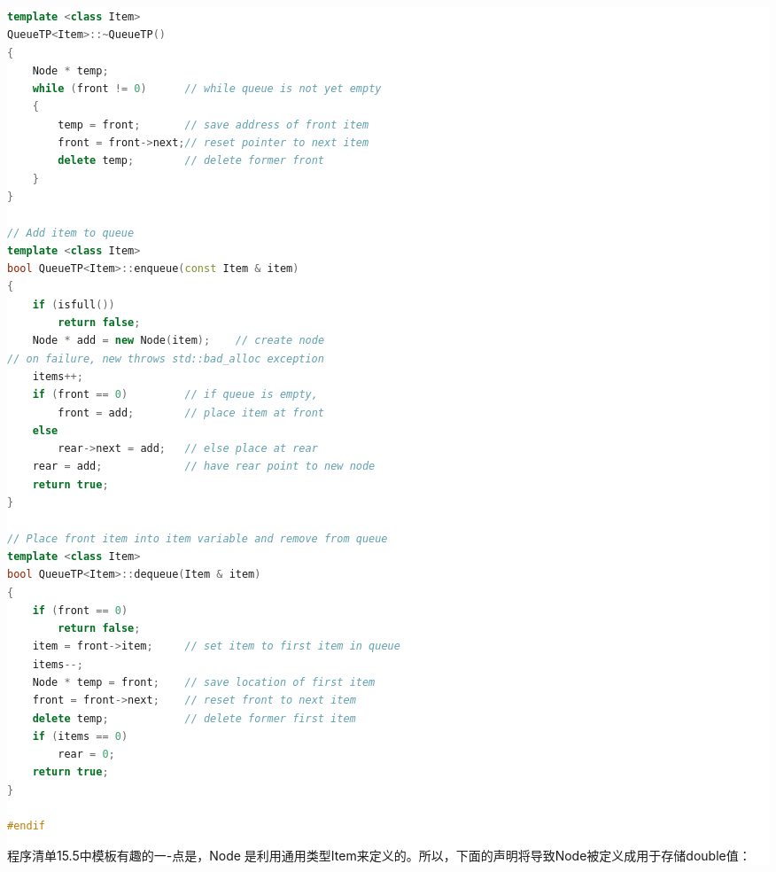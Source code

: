 ```c++
template <class Item>
QueueTP<Item>::~QueueTP()
{
    Node * temp;
    while (front != 0)      // while queue is not yet empty
    {
        temp = front;       // save address of front item
        front = front->next;// reset pointer to next item
        delete temp;        // delete former front
    }
}

// Add item to queue
template <class Item>
bool QueueTP<Item>::enqueue(const Item & item)
{
    if (isfull())
        return false;
    Node * add = new Node(item);    // create node
// on failure, new throws std::bad_alloc exception
    items++;
    if (front == 0)         // if queue is empty,
        front = add;        // place item at front
    else
        rear->next = add;   // else place at rear
    rear = add;             // have rear point to new node
    return true;
}

// Place front item into item variable and remove from queue
template <class Item>
bool QueueTP<Item>::dequeue(Item & item)
{
    if (front == 0)
        return false;
    item = front->item;     // set item to first item in queue
    items--;
    Node * temp = front;    // save location of first item
    front = front->next;    // reset front to next item
    delete temp;            // delete former first item
    if (items == 0)
        rear = 0;
    return true; 
}

#endif

```

程序清单15.5中模板有趣的一-点是，Node 是利用通用类型Item来定义的。所以，下面的声明将导致Node被定义成用于存储double值：
